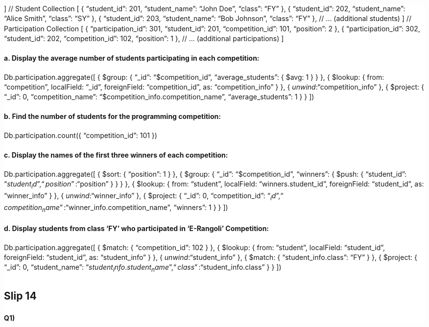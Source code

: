 ]
// Student Collection
[
 { “student_id”: 201, “student_name”: “John Doe”, “class”: “FY” },
 { “student_id”: 202, “student_name”: “Alice Smith”, “class”: “SY” },
 { “student_id”: 203, “student_name”: “Bob Johnson”, “class”: “FY” },
 // ... (additional students)
]
// Participation Collection
[
 { “participation_id”: 301, “student_id”: 201, “competition_id”: 101, “position”: 2 },
 { “participation_id”: 302, “student_id”: 202, “competition_id”: 102, “position”: 1 },
 // ... (additional participations)
]
#### a. Display the average number of students participating in each competition:
Db.participation.aggregate([
 { $group: { “_id”: “$competition_id”, “average_students”: { $avg: 1 } } },
 { $lookup: { from: “competition”, localField: “_id”, foreignField: “competition_id”, as:
“competition_info” } },
 { $unwind: “$competition_info” },
 { $project: { “_id”: 0, “competition_name”: “$competition_info.competition_name”,
“average_students”: 1 } }
])
#### b. Find the number of students for the programming competition:
Db.participation.count({ “competition_id”: 101 })
#### c. Display the names of the first three winners of each competition:
Db.participation.aggregate([
 { $sort: { “position”: 1 } },
 { $group: { “_id”: “$competition_id”, “winners”: { $push: { “student_id”: “$student_id”,
“position”: “$position” } } } },
 { $lookup: { from: “student”, localField: “winners.student_id”, foreignField:
“student_id”, as: “winner_info” } },
 { $unwind: “$winner_info” },
 { $project: { “_id”: 0, “competition_id”: “$_id”, “competition_name”:
“$winner_info.competition_name”, “winners”: 1 } }
])
#### d. Display students from class ‘FY’ who participated in ‘E-Rangoli’ Competition:
Db.participation.aggregate([
 { $match: { “competition_id”: 102 } },
 { $lookup: { from: “student”, localField: “student_id”, foreignField: “student_id”, as:
“student_info” } },
 { $unwind: “$student_info” },
 { $match: { “student_info.class”: “FY” } },
 { $project: { “_id”: 0, “student_name”: “$student_info.student_name”, “class”:
“$student_info.class” } }
])
## Slip 14
#### Q1)
<!DOCTYPE html>
<html lang=”en”>
<head>
 <meta charset=”UTF-8”>
 <meta name=”viewport” content=”width=device-width, initial-scale=1.0”>
 <title>Travel Plan Booking Form</title>
 <style>
 Body {